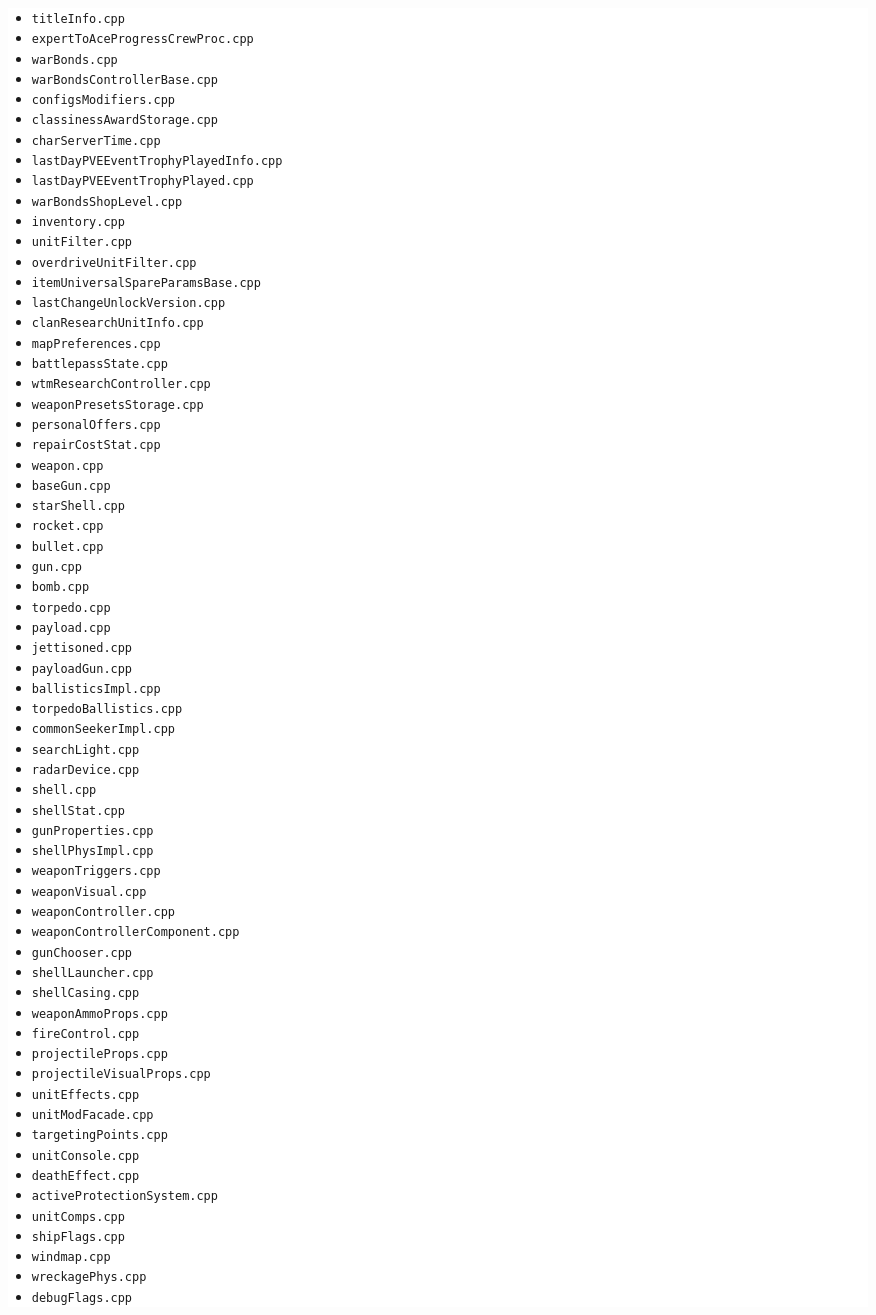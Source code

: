 - `titleInfo.cpp`
- `expertToAceProgressCrewProc.cpp`
- `warBonds.cpp`
- `warBondsControllerBase.cpp`
- `configsModifiers.cpp`
- `classinessAwardStorage.cpp`
- `charServerTime.cpp`
- `lastDayPVEEventTrophyPlayedInfo.cpp`
- `lastDayPVEEventTrophyPlayed.cpp`
- `warBondsShopLevel.cpp`
- `inventory.cpp`
- `unitFilter.cpp`
- `overdriveUnitFilter.cpp`
- `itemUniversalSpareParamsBase.cpp`
- `lastChangeUnlockVersion.cpp`
- `clanResearchUnitInfo.cpp`
- `mapPreferences.cpp`
- `battlepassState.cpp`
- `wtmResearchController.cpp`
- `weaponPresetsStorage.cpp`
- `personalOffers.cpp`
- `repairCostStat.cpp`
- `weapon.cpp`
- `baseGun.cpp`
- `starShell.cpp`
- `rocket.cpp`
- `bullet.cpp`
- `gun.cpp`
- `bomb.cpp`
- `torpedo.cpp`
- `payload.cpp`
- `jettisoned.cpp`
- `payloadGun.cpp`
- `ballisticsImpl.cpp`
- `torpedoBallistics.cpp`
- `commonSeekerImpl.cpp`
- `searchLight.cpp`
- `radarDevice.cpp`
- `shell.cpp`
- `shellStat.cpp`
- `gunProperties.cpp`
- `shellPhysImpl.cpp`
- `weaponTriggers.cpp`
- `weaponVisual.cpp`
- `weaponController.cpp`
- `weaponControllerComponent.cpp`
- `gunChooser.cpp`
- `shellLauncher.cpp`
- `shellCasing.cpp`
- `weaponAmmoProps.cpp`
- `fireControl.cpp`
- `projectileProps.cpp`
- `projectileVisualProps.cpp`
- `unitEffects.cpp`
- `unitModFacade.cpp`
- `targetingPoints.cpp`
- `unitConsole.cpp`
- `deathEffect.cpp`
- `activeProtectionSystem.cpp`
- `unitComps.cpp`
- `shipFlags.cpp`
- `windmap.cpp`
- `wreckagePhys.cpp`
- `debugFlags.cpp`